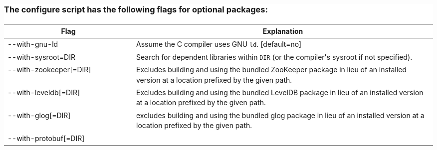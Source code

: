 ### The configure script has the following flags for optional packages:

<table class="table table-striped">
  <thead>
    <tr>
      <th width="30%">
        Flag
      </th>
      <th>
        Explanation
      </th>
    </tr>
  </thead>
  <tr>
    <td>
      --with-gnu-ld
    </td>
    <td>
      Assume the C compiler uses GNU <code>ld</code>. [default=no]
    </td>
  </tr>
  <tr>
    <td>
      --with-sysroot=DIR
    </td>
    <td>
      Search for dependent libraries within <code>DIR</code>
      (or the compiler's sysroot if not specified).
    </td>
  </tr>
  <tr>
    <td>
      --with-zookeeper[=DIR]
    </td>
    <td>
      Excludes building and using the bundled ZooKeeper package in lieu of an
      installed version at a location prefixed by the given path.
    </td>
  </tr>
  <tr>
    <td>
      --with-leveldb[=DIR]
    </td>
    <td>
      Excludes building and using the bundled LevelDB package in lieu of an
      installed version at a location prefixed by the given path.
    </td>
  </tr>
  <tr>
    <td>
      --with-glog[=DIR]
    </td>
    <td>
      excludes building and using the bundled glog package in lieu of an
      installed version at a location prefixed by the given path.
    </td>
  </tr>
  <tr>
    <td>
      --with-protobuf[=DIR]
    </td>
    <td>